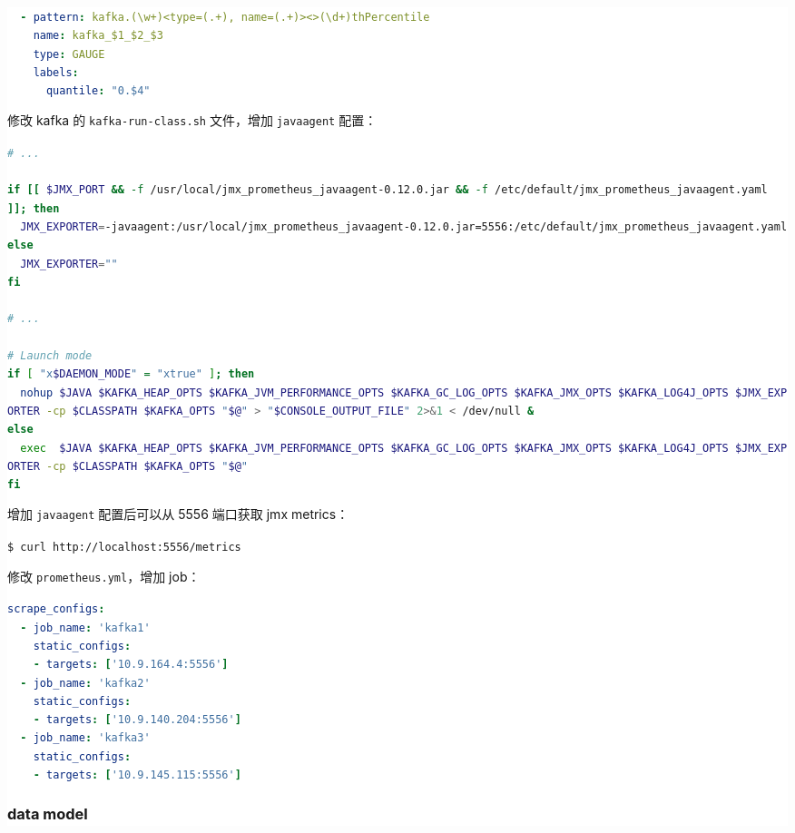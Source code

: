 ``` yaml
  - pattern: kafka.(\w+)<type=(.+), name=(.+)><>(\d+)thPercentile
    name: kafka_$1_$2_$3
    type: GAUGE
    labels:
      quantile: "0.$4"
```

修改 kafka 的 `kafka-run-class.sh` 文件，增加 `javaagent` 配置：

``` sh
# ...

if [[ $JMX_PORT && -f /usr/local/jmx_prometheus_javaagent-0.12.0.jar && -f /etc/default/jmx_prometheus_javaagent.yaml ]]; then
  JMX_EXPORTER=-javaagent:/usr/local/jmx_prometheus_javaagent-0.12.0.jar=5556:/etc/default/jmx_prometheus_javaagent.yaml
else
  JMX_EXPORTER=""
fi

# ...

# Launch mode
if [ "x$DAEMON_MODE" = "xtrue" ]; then
  nohup $JAVA $KAFKA_HEAP_OPTS $KAFKA_JVM_PERFORMANCE_OPTS $KAFKA_GC_LOG_OPTS $KAFKA_JMX_OPTS $KAFKA_LOG4J_OPTS $JMX_EXPORTER -cp $CLASSPATH $KAFKA_OPTS "$@" > "$CONSOLE_OUTPUT_FILE" 2>&1 < /dev/null &
else
  exec  $JAVA $KAFKA_HEAP_OPTS $KAFKA_JVM_PERFORMANCE_OPTS $KAFKA_GC_LOG_OPTS $KAFKA_JMX_OPTS $KAFKA_LOG4J_OPTS $JMX_EXPORTER -cp $CLASSPATH $KAFKA_OPTS "$@"
fi
```

增加 `javaagent` 配置后可以从 5556 端口获取 jmx metrics：

    $ curl http://localhost:5556/metrics

修改 `prometheus.yml`，增加 job：

``` yaml
scrape_configs:
  - job_name: 'kafka1'
    static_configs:
    - targets: ['10.9.164.4:5556']
  - job_name: 'kafka2'
    static_configs:
    - targets: ['10.9.140.204:5556']
  - job_name: 'kafka3'
    static_configs:
    - targets: ['10.9.145.115:5556']
```

### data model
